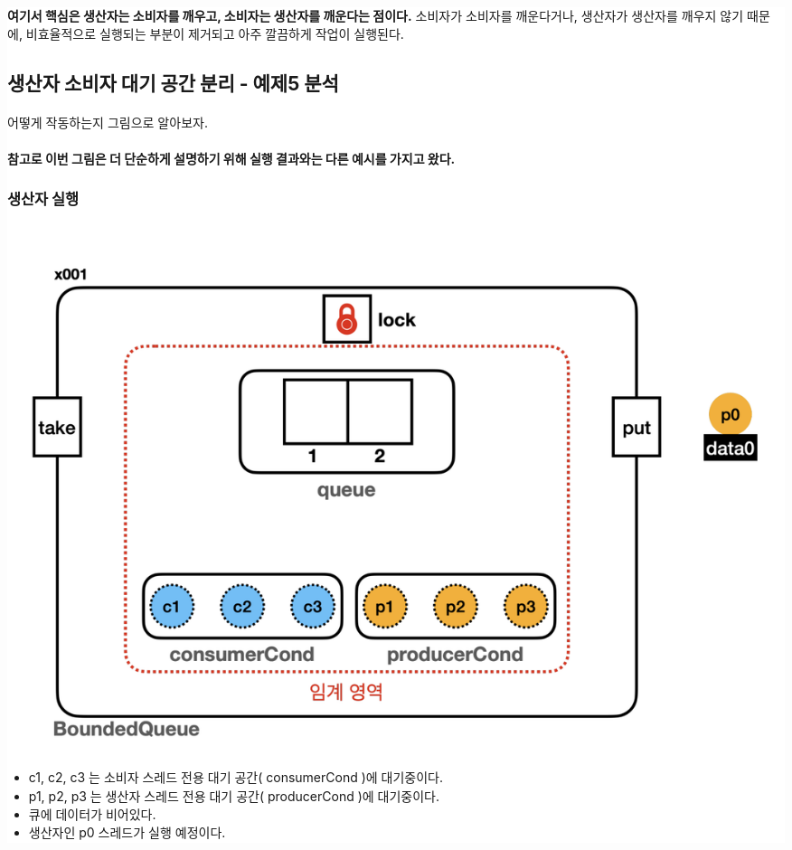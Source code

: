 **여기서 핵심은 생산자는 소비자를 깨우고, 소비자는 생산자를 깨운다는 점이다.**
소비자가 소비자를 깨운다거나, 생산자가 생산자를 깨우지 않기 때문에, 비효율적으로 실행되는 부분이 제거되고 아주 깔끔하게 작업이 실행된다.

## 생산자 소비자 대기 공간 분리 - 예제5 분석
어떻게 작동하는지 그림으로 알아보자.
#### 참고로 이번 그림은 더 단순하게 설명하기 위해 실행 결과와는 다른 예시를 가지고 왔다.

### 생산자 실행

![](https://github.com/dididiri1/TIL/blob/main/Java/adv1/images/09_03.png?raw=true)
- c1, c2, c3 는 소비자 스레드 전용 대기 공간( consumerCond )에 대기중이다.
- p1, p2, p3 는 생산자 스레드 전용 대기 공간( producerCond )에 대기중이다.
- 큐에 데이터가 비어있다.
- 생산자인 p0 스레드가 실행 예정이다.
